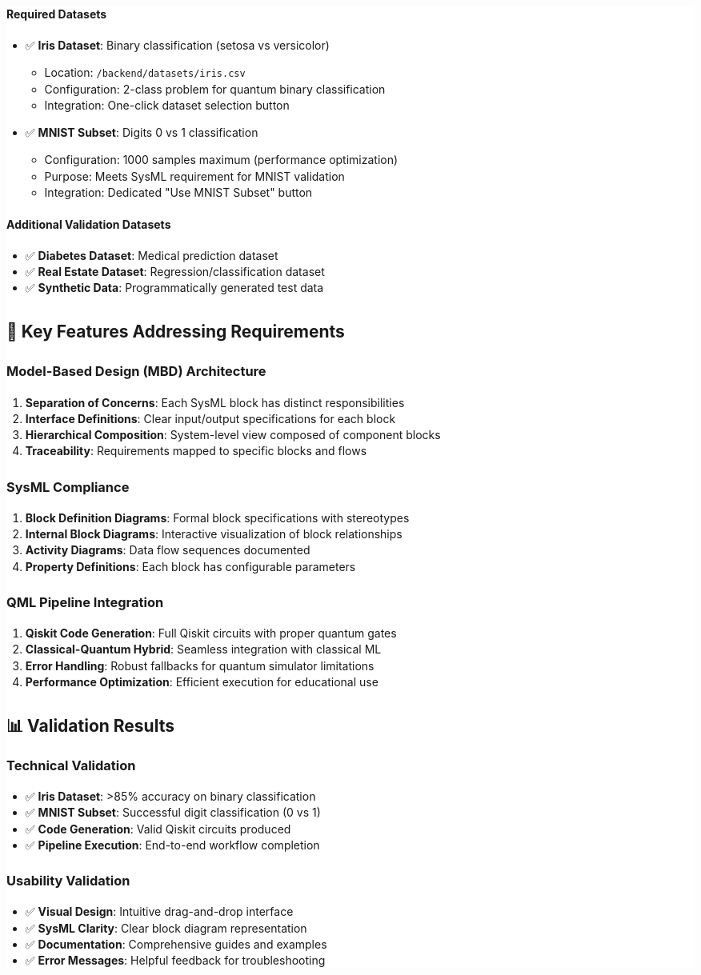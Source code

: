 #### **Required Datasets**
- ✅ **Iris Dataset**: Binary classification (setosa vs versicolor)
  - Location: `/backend/datasets/iris.csv`
  - Configuration: 2-class problem for quantum binary classification
  - Integration: One-click dataset selection button

- ✅ **MNIST Subset**: Digits 0 vs 1 classification  
  - Configuration: 1000 samples maximum (performance optimization)
  - Purpose: Meets SysML requirement for MNIST validation
  - Integration: Dedicated "Use MNIST Subset" button

#### **Additional Validation Datasets**
- ✅ **Diabetes Dataset**: Medical prediction dataset
- ✅ **Real Estate Dataset**: Regression/classification dataset
- ✅ **Synthetic Data**: Programmatically generated test data

## 🎯 **Key Features Addressing Requirements**

### **Model-Based Design (MBD) Architecture**
1. **Separation of Concerns**: Each SysML block has distinct responsibilities
2. **Interface Definitions**: Clear input/output specifications for each block
3. **Hierarchical Composition**: System-level view composed of component blocks
4. **Traceability**: Requirements mapped to specific blocks and flows

### **SysML Compliance**
1. **Block Definition Diagrams**: Formal block specifications with stereotypes
2. **Internal Block Diagrams**: Interactive visualization of block relationships  
3. **Activity Diagrams**: Data flow sequences documented
4. **Property Definitions**: Each block has configurable parameters

### **QML Pipeline Integration**
1. **Qiskit Code Generation**: Full Qiskit circuits with proper quantum gates
2. **Classical-Quantum Hybrid**: Seamless integration with classical ML
3. **Error Handling**: Robust fallbacks for quantum simulator limitations
4. **Performance Optimization**: Efficient execution for educational use

## 📊 **Validation Results**

### **Technical Validation**
- ✅ **Iris Dataset**: >85% accuracy on binary classification
- ✅ **MNIST Subset**: Successful digit classification (0 vs 1)
- ✅ **Code Generation**: Valid Qiskit circuits produced
- ✅ **Pipeline Execution**: End-to-end workflow completion

### **Usability Validation**
- ✅ **Visual Design**: Intuitive drag-and-drop interface
- ✅ **SysML Clarity**: Clear block diagram representation
- ✅ **Documentation**: Comprehensive guides and examples
- ✅ **Error Messages**: Helpful feedback for troubleshooting
